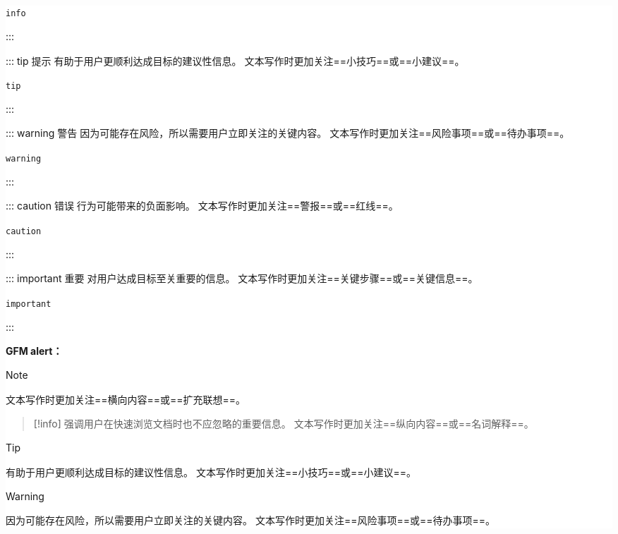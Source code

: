 ```markdown
info
```

:::

::: tip 提示
有助于用户更顺利达成目标的建议性信息。
文本写作时更加关注==小技巧==或==小建议==。

```markdown
tip
```

:::

::: warning 警告
因为可能存在风险，所以需要用户立即关注的关键内容。
文本写作时更加关注==风险事项==或==待办事项==。

```markdown
warning
```

:::

::: caution 错误
行为可能带来的负面影响。
文本写作时更加关注==警报==或==红线==。

```markdown
caution
```

:::

::: important 重要
对用户达成目标至关重要的信息。
文本写作时更加关注==关键步骤==或==关键信息==。

```markdown
important
```

:::

**GFM alert：**

> [!note]
> 文本写作时更加关注==横向内容==或==扩充联想==。

> [!info]
> 强调用户在快速浏览文档时也不应忽略的重要信息。
> 文本写作时更加关注==纵向内容==或==名词解释==。
> 

> [!tip]
> 有助于用户更顺利达成目标的建议性信息。
> 文本写作时更加关注==小技巧==或==小建议==。

> [!warning]
> 因为可能存在风险，所以需要用户立即关注的关键内容。
> 文本写作时更加关注==风险事项==或==待办事项==。


[^first]: 脚注 **可以包含特殊标记**
[^second]: 脚注文字。